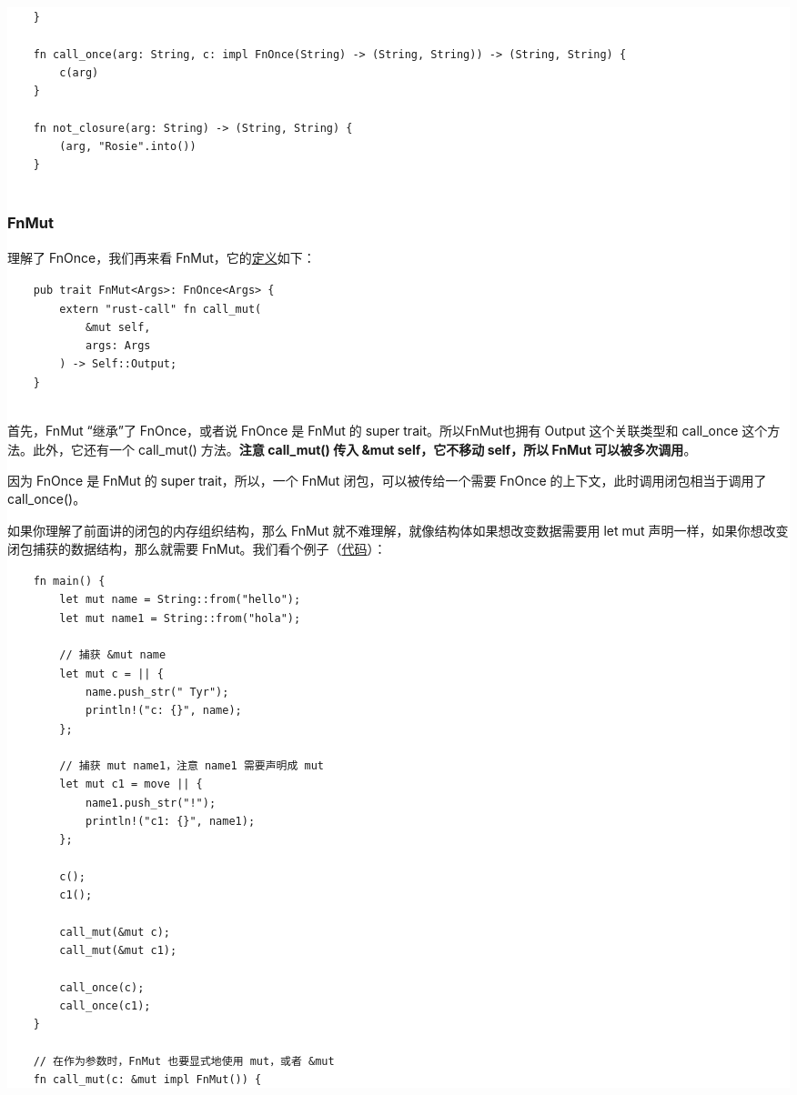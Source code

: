 ```
    }
    
    fn call_once(arg: String, c: impl FnOnce(String) -> (String, String)) -> (String, String) {
        c(arg)
    }
    
    fn not_closure(arg: String) -> (String, String) {
        (arg, "Rosie".into())
    }
    

```

### FnMut

理解了 FnOnce，我们再来看 FnMut，它的[定义](https://doc.rust-lang.org/std/ops/trait.FnMut.html)如下：

```
    pub trait FnMut<Args>: FnOnce<Args> {
        extern "rust-call" fn call_mut(
            &mut self, 
            args: Args
        ) -> Self::Output;
    }
    

```

首先，FnMut “继承”了 FnOnce，或者说 FnOnce 是 FnMut 的 super trait。所以FnMut也拥有 Output 这个关联类型和 call\_once 这个方法。此外，它还有一个 call\_mut\(\) 方法。**注意 call\_mut\(\) 传入 \&mut self，它不移动 self，所以 FnMut 可以被多次调用**。

因为 FnOnce 是 FnMut 的 super trait，所以，一个 FnMut 闭包，可以被传给一个需要 FnOnce 的上下文，此时调用闭包相当于调用了 call\_once\(\)。

如果你理解了前面讲的闭包的内存组织结构，那么 FnMut 就不难理解，就像结构体如果想改变数据需要用 let mut 声明一样，如果你想改变闭包捕获的数据结构，那么就需要 FnMut。我们看个例子（[代码](https://play.rust-lang.org/?version=stable&mode=debug&edition=2018&gist=979173c2269312cb63a73bb439a5b3b8)）：

```
    fn main() {
        let mut name = String::from("hello");
        let mut name1 = String::from("hola");
    
        // 捕获 &mut name
        let mut c = || {
            name.push_str(" Tyr");
            println!("c: {}", name);
        };
    
        // 捕获 mut name1，注意 name1 需要声明成 mut
        let mut c1 = move || {
            name1.push_str("!");
            println!("c1: {}", name1);
        };
    
        c();
        c1();
    
        call_mut(&mut c);
        call_mut(&mut c1);
    
        call_once(c);
        call_once(c1);
    }
    
    // 在作为参数时，FnMut 也要显式地使用 mut，或者 &mut
    fn call_mut(c: &mut impl FnMut()) {
```